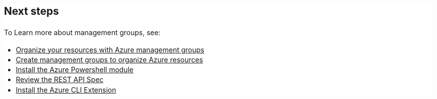 ## Next steps 
To Learn more about management groups, see: 
- [Organize your resources with Azure management groups ](management-groups-overview.md)
- [Create management groups to organize Azure resources](management-groups-create.md)
- [Install the Azure Powershell module](https://www.powershellgallery.com/packages/AzureRM.ManagementGroups/0.0.1-preview)
- [Review the REST API Spec](https://github.com/Azure/azure-rest-api-specs/tree/master/specification/managementgroups/resource-manager/Microsoft.Management/preview/2018-01-01-preview)
- [Install the Azure CLI Extension](https://docs.microsoft.com/cli/azure/extension?view=azure-cli-latest#az_extension_list_available)
